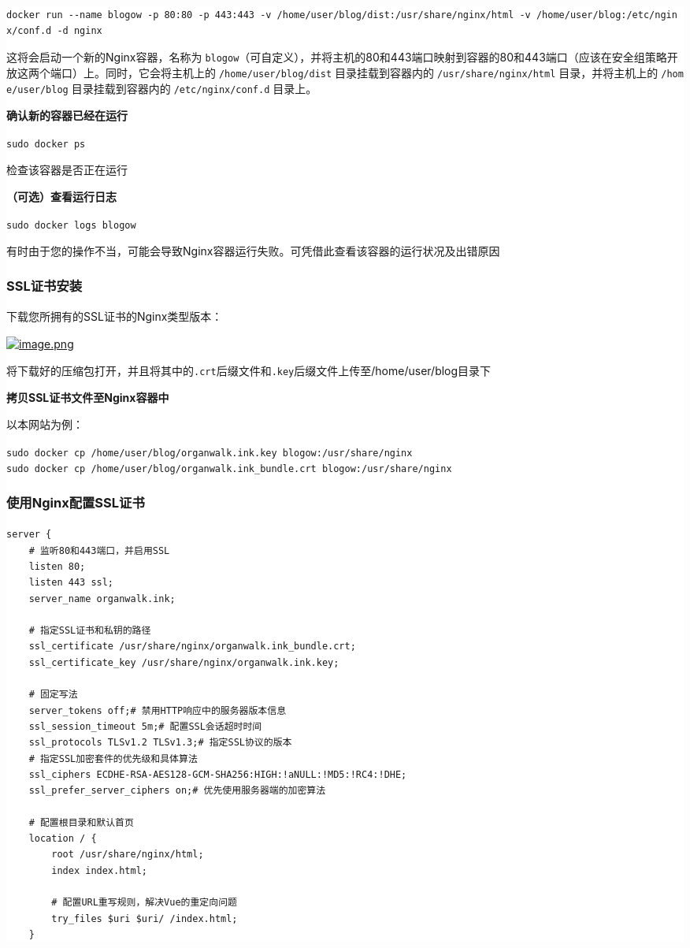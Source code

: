 ```
docker run --name blogow -p 80:80 -p 443:443 -v /home/user/blog/dist:/usr/share/nginx/html -v /home/user/blog:/etc/nginx/conf.d -d nginx
```

这将会启动一个新的Nginx容器，名称为 `blogow`（可自定义），并将主机的80和443端口映射到容器的80和443端口（应该在安全组策略开放这两个端口）上。同时，它会将主机上的 `/home/user/blog/dist` 目录挂载到容器内的 `/usr/share/nginx/html` 目录，并将主机上的 `/home/user/blog` 目录挂载到容器内的 `/etc/nginx/conf.d` 目录上。

**确认新的容器已经在运行**

```
sudo docker ps
```

检查该容器是否正在运行

**（可选）查看运行日志**

```
sudo docker logs blogow
```

有时由于您的操作不当，可能会导致Nginx容器运行失败。可凭借此查看该容器的运行状况及出错原因

### SSL证书安装

下载您所拥有的SSL证书的Nginx类型版本：

[![image.png](https://i.postimg.cc/sgW6qpGb/image.png)](https://postimg.cc/75xnTJVN)

将下载好的压缩包打开，并且将其中的`.crt`后缀文件和`.key`后缀文件上传至/home/user/blog目录下

**拷贝SSL证书文件至Nginx容器中**

以本网站为例：

```
sudo docker cp /home/user/blog/organwalk.ink.key blogow:/usr/share/nginx
sudo docker cp /home/user/blog/organwalk.ink_bundle.crt blogow:/usr/share/nginx
```

### 使用Nginx配置SSL证书

```
server {
	# 监听80和443端口，并启用SSL
    listen 80;
    listen 443 ssl;
    server_name organwalk.ink;

    # 指定SSL证书和私钥的路径
    ssl_certificate /usr/share/nginx/organwalk.ink_bundle.crt;
    ssl_certificate_key /usr/share/nginx/organwalk.ink.key;

    # 固定写法
    server_tokens off;# 禁用HTTP响应中的服务器版本信息
    ssl_session_timeout 5m;# 配置SSL会话超时时间
    ssl_protocols TLSv1.2 TLSv1.3;# 指定SSL协议的版本
    # 指定SSL加密套件的优先级和具体算法
    ssl_ciphers ECDHE-RSA-AES128-GCM-SHA256:HIGH:!aNULL:!MD5:!RC4:!DHE;   
    ssl_prefer_server_ciphers on;# 优先使用服务器端的加密算法
    
    # 配置根目录和默认首页
    location / {
        root /usr/share/nginx/html;
        index index.html;

        # 配置URL重写规则，解决Vue的重定向问题
        try_files $uri $uri/ /index.html;
    }
```